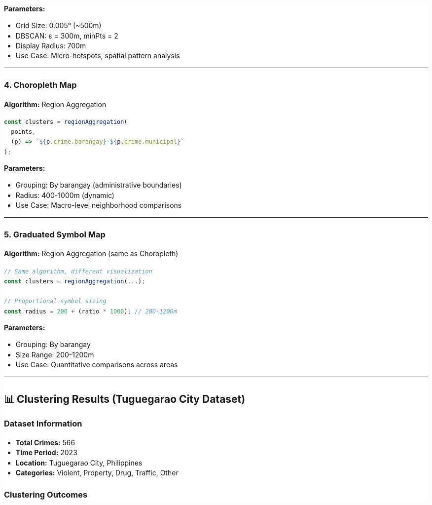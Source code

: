 **Parameters:**
- Grid Size: 0.005° (~500m)
- DBSCAN: ε = 300m, minPts = 2
- Display Radius: 700m
- Use Case: Micro-hotspots, spatial pattern analysis

---

### 4. Choropleth Map

**Algorithm:** Region Aggregation
```typescript
const clusters = regionAggregation(
  points,
  (p) => `${p.crime.barangay}-${p.crime.municipal}`
);
```

**Parameters:**
- Grouping: By barangay (administrative boundaries)
- Radius: 400-1000m (dynamic)
- Use Case: Macro-level neighborhood comparisons

---

### 5. Graduated Symbol Map

**Algorithm:** Region Aggregation (same as Choropleth)
```typescript
// Same algorithm, different visualization
const clusters = regionAggregation(...);

// Proportional symbol sizing
const radius = 200 + (ratio * 1000); // 200-1200m
```

**Parameters:**
- Grouping: By barangay
- Size Range: 200-1200m
- Use Case: Quantitative comparisons across areas

---

## 📊 Clustering Results (Tuguegarao City Dataset)

### Dataset Information
- **Total Crimes:** 566
- **Time Period:** 2023
- **Location:** Tuguegarao City, Philippines
- **Categories:** Violent, Property, Drug, Traffic, Other

### Clustering Outcomes

